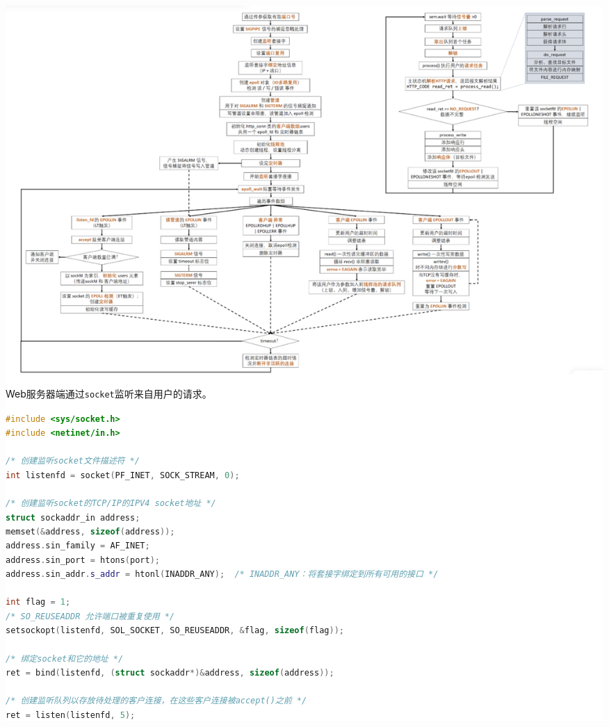 ![image-20230911124920115](./README.assets/image-20230911124920115.png)

Web服务器端通过`socket`监听来自用户的请求。

```c++
#include <sys/socket.h>
#include <netinet/in.h>

/* 创建监听socket文件描述符 */
int listenfd = socket(PF_INET, SOCK_STREAM, 0);

/* 创建监听socket的TCP/IP的IPV4 socket地址 */
struct sockaddr_in address;
memset(&address, sizeof(address));
address.sin_family = AF_INET;
address.sin_port = htons(port);
address.sin_addr.s_addr = htonl(INADDR_ANY);  /* INADDR_ANY：将套接字绑定到所有可用的接口 */

int flag = 1;
/* SO_REUSEADDR 允许端口被重复使用 */
setsockopt(listenfd, SOL_SOCKET, SO_REUSEADDR, &flag, sizeof(flag));

/* 绑定socket和它的地址 */
ret = bind(listenfd, (struct sockaddr*)&address, sizeof(address));  

/* 创建监听队列以存放待处理的客户连接，在这些客户连接被accept()之前 */
ret = listen(listenfd, 5);
```
